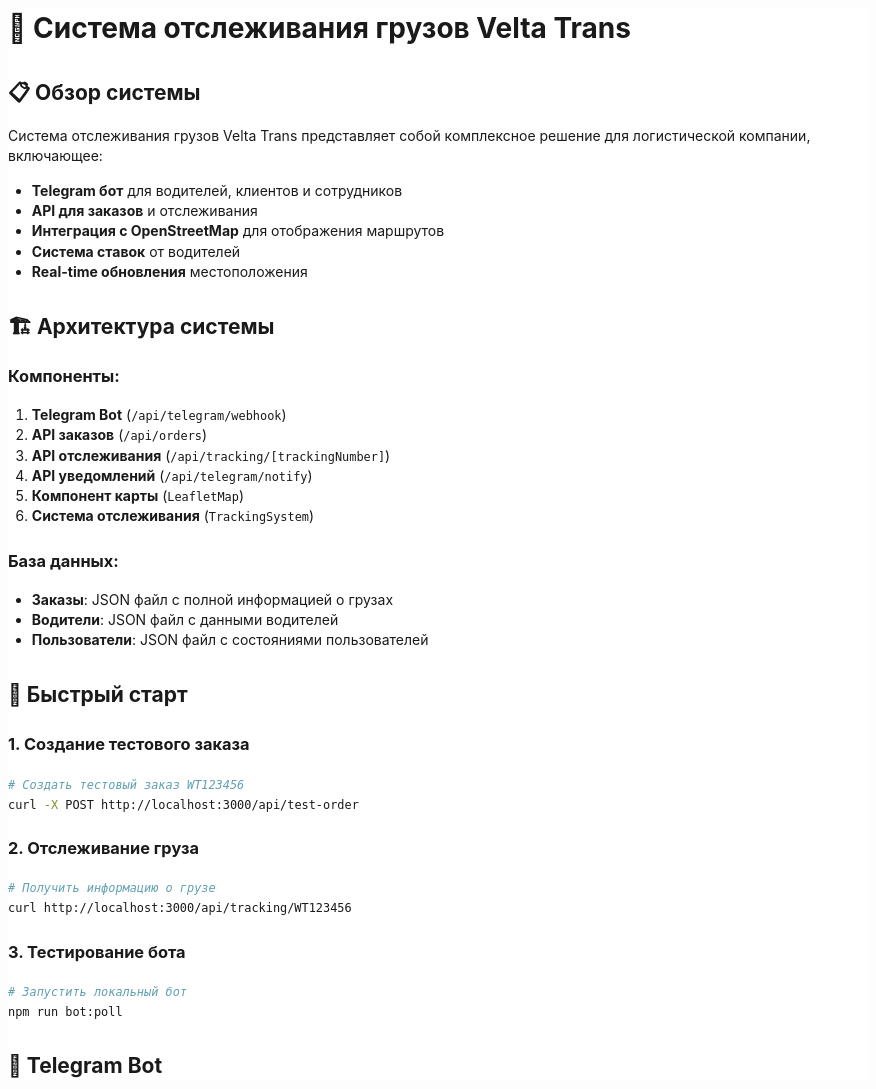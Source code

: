 # 🚛 Система отслеживания грузов Velta Trans

## 📋 Обзор системы

Система отслеживания грузов Velta Trans представляет собой комплексное решение для логистической компании, включающее:

- **Telegram бот** для водителей, клиентов и сотрудников
- **API для заказов** и отслеживания
- **Интеграция с OpenStreetMap** для отображения маршрутов
- **Система ставок** от водителей
- **Real-time обновления** местоположения

## 🏗️ Архитектура системы

### Компоненты:
1. **Telegram Bot** (`/api/telegram/webhook`)
2. **API заказов** (`/api/orders`)
3. **API отслеживания** (`/api/tracking/[trackingNumber]`)
4. **API уведомлений** (`/api/telegram/notify`)
5. **Компонент карты** (`LeafletMap`)
6. **Система отслеживания** (`TrackingSystem`)

### База данных:
- **Заказы**: JSON файл с полной информацией о грузах
- **Водители**: JSON файл с данными водителей
- **Пользователи**: JSON файл с состояниями пользователей

## 🚀 Быстрый старт

### 1. Создание тестового заказа
```bash
# Создать тестовый заказ WT123456
curl -X POST http://localhost:3000/api/test-order
```

### 2. Отслеживание груза
```bash
# Получить информацию о грузе
curl http://localhost:3000/api/tracking/WT123456
```

### 3. Тестирование бота
```bash
# Запустить локальный бот
npm run bot:poll
```

## 📱 Telegram Bot
